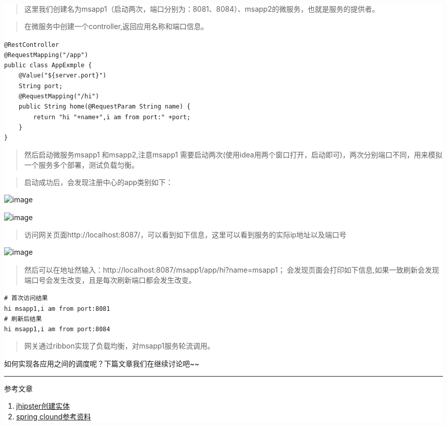 > 这里我们创建名为msapp1（启动两次，端口分别为：8081、8084）、msapp2的微服务，也就是服务的提供者。

> 在微服务中创建一个controller,返回应用名称和端口信息。

```
@RestController
@RequestMapping("/app")
public class AppExmple {
    @Value("${server.port}")
    String port;
    @RequestMapping("/hi")
    public String home(@RequestParam String name) {
        return "hi "+name+",i am from port:" +port;
    }
}
```
> 然后启动微服务msapp1 和msapp2,注意msapp1 需要启动两次(使用idea用两个窗口打开，启动即可)，两次分别端口不同，用来模拟一个服务多个部署，测试负载匀衡。

> 启动成功后，会发现注册中心的app类别如下：

![image](https://github.com/hollycrm-td/hollycrm-td.github.io/raw/master/docs/images/jhipster-entity-7.png)

![image](https://github.com/hollycrm-td/hollycrm-td.github.io/raw/master/docs/images/jhipster-entity-8.png)

> 访问网关页面http://localhost:8087/，可以看到如下信息，这里可以看到服务的实际ip地址以及端口号

![image](https://github.com/hollycrm-td/hollycrm-td.github.io/raw/master/docs/images/jhipster-entity-9.png)

> 然后可以在地址然输入：http://localhost:8087/msapp1/app/hi?name=msapp1； 会发现页面会打印如下信息,如果一致刷新会发现端口号会发生改变，且是每次刷新端口都会发生改变。

```
# 首次访问结果
hi msapp1,i am from port:8081
# 刷新后结果
hi msapp1,i am from port:8084
```
> 网关通过ribbon实现了负载均衡，对msapp1服务轮流调用。

如何实现各应用之间的调度呢？下篇文章我们在继续讨论吧~~

*****
参考文章
1. [jhipster创建实体](https://jh.jiankangsn.com/ch1/entity.html)
2. [spring clound参考资料](http://blog.csdn.net/forezp/article/details/70148833)
